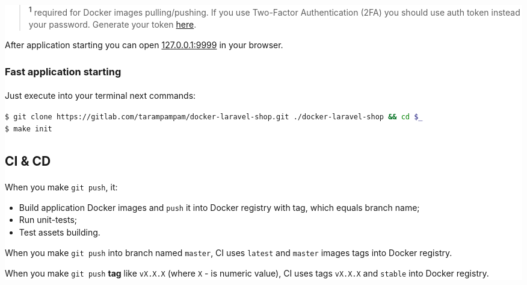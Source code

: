 > **<sup>1</sup>** required for Docker images pulling/pushing. If you use Two-Factor Authentication (2FA) you should use auth token instead your password. Generate your token [here][personal_access_tokens].

After application starting you can open [127.0.0.1:9999](http://127.0.0.1:9999/) in your browser.

### Fast application starting

Just execute into your terminal next commands:

```bash
$ git clone https://gitlab.com/tarampampam/docker-laravel-shop.git ./docker-laravel-shop && cd $_
$ make init
```

## CI & CD

When you make `git push`, it:

- Build application Docker images and `push` it into Docker registry with tag, which equals branch name;
- Run unit-tests;
- Test assets building.

When you make `git push` into branch named `master`, CI uses `latest` and `master` images tags into Docker registry.

When you make `git push` **tag** like `vX.X.X` (where `X` - is numeric value), CI uses tags `vX.X.X` and `stable` into Docker registry.

[install_compose]:https://docs.docker.com/compose/install/#install-compose
[personal_access_tokens]:https://gitlab.com/profile/personal_access_tokens
